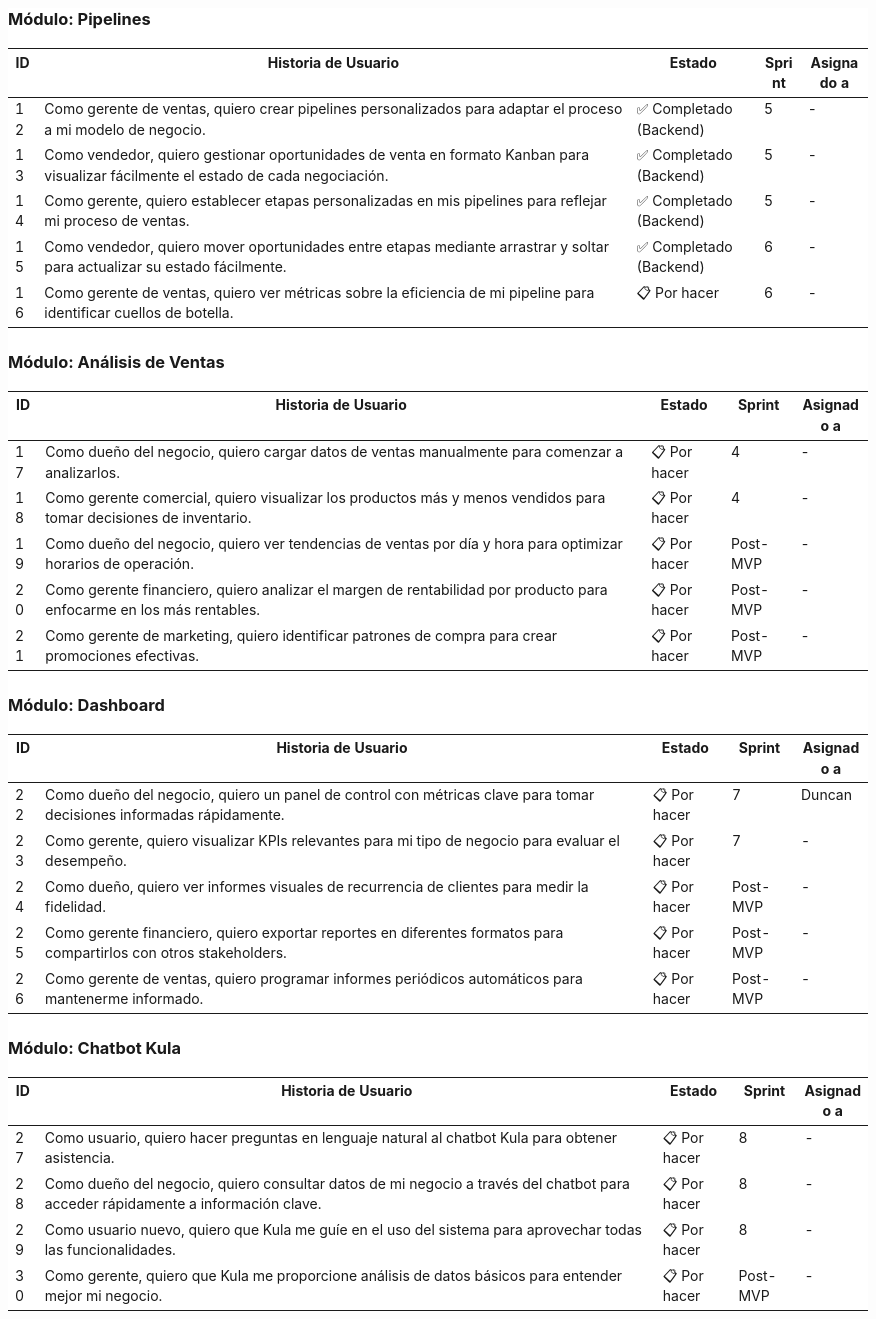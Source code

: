 ### Módulo: Pipelines

| ID | Historia de Usuario | Estado | Sprint | Asignado a |
|----|---------------------|--------|--------|------------|
| 12 | Como gerente de ventas, quiero crear pipelines personalizados para adaptar el proceso a mi modelo de negocio. | ✅ Completado (Backend) | 5 | - |
| 13 | Como vendedor, quiero gestionar oportunidades de venta en formato Kanban para visualizar fácilmente el estado de cada negociación. | ✅ Completado (Backend) | 5 | - |
| 14 | Como gerente, quiero establecer etapas personalizadas en mis pipelines para reflejar mi proceso de ventas. | ✅ Completado (Backend) | 5 | - |
| 15 | Como vendedor, quiero mover oportunidades entre etapas mediante arrastrar y soltar para actualizar su estado fácilmente. | ✅ Completado (Backend) | 6 | - |
| 16 | Como gerente de ventas, quiero ver métricas sobre la eficiencia de mi pipeline para identificar cuellos de botella. | 📋 Por hacer | 6 | - |

### Módulo: Análisis de Ventas

| ID | Historia de Usuario | Estado | Sprint | Asignado a |
|----|---------------------|--------|--------|------------|
| 17 | Como dueño del negocio, quiero cargar datos de ventas manualmente para comenzar a analizarlos. | 📋 Por hacer | 4 | - |
| 18 | Como gerente comercial, quiero visualizar los productos más y menos vendidos para tomar decisiones de inventario. | 📋 Por hacer | 4 | - |
| 19 | Como dueño del negocio, quiero ver tendencias de ventas por día y hora para optimizar horarios de operación. | 📋 Por hacer | Post-MVP | - |
| 20 | Como gerente financiero, quiero analizar el margen de rentabilidad por producto para enfocarme en los más rentables. | 📋 Por hacer | Post-MVP | - |
| 21 | Como gerente de marketing, quiero identificar patrones de compra para crear promociones efectivas. | 📋 Por hacer | Post-MVP | - |

### Módulo: Dashboard

| ID | Historia de Usuario | Estado | Sprint | Asignado a |
|----|---------------------|--------|--------|------------|
| 22 | Como dueño del negocio, quiero un panel de control con métricas clave para tomar decisiones informadas rápidamente. | 📋 Por hacer | 7 | Duncan |
| 23 | Como gerente, quiero visualizar KPIs relevantes para mi tipo de negocio para evaluar el desempeño. | 📋 Por hacer | 7 | - |
| 24 | Como dueño, quiero ver informes visuales de recurrencia de clientes para medir la fidelidad. | 📋 Por hacer | Post-MVP | - |
| 25 | Como gerente financiero, quiero exportar reportes en diferentes formatos para compartirlos con otros stakeholders. | 📋 Por hacer | Post-MVP | - |
| 26 | Como gerente de ventas, quiero programar informes periódicos automáticos para mantenerme informado. | 📋 Por hacer | Post-MVP | - |

### Módulo: Chatbot Kula

| ID | Historia de Usuario | Estado | Sprint | Asignado a |
|----|---------------------|--------|--------|------------|
| 27 | Como usuario, quiero hacer preguntas en lenguaje natural al chatbot Kula para obtener asistencia. | 📋 Por hacer | 8 | - |
| 28 | Como dueño del negocio, quiero consultar datos de mi negocio a través del chatbot para acceder rápidamente a información clave. | 📋 Por hacer | 8 | - |
| 29 | Como usuario nuevo, quiero que Kula me guíe en el uso del sistema para aprovechar todas las funcionalidades. | 📋 Por hacer | 8 | - |
| 30 | Como gerente, quiero que Kula me proporcione análisis de datos básicos para entender mejor mi negocio. | 📋 Por hacer | Post-MVP | - |
